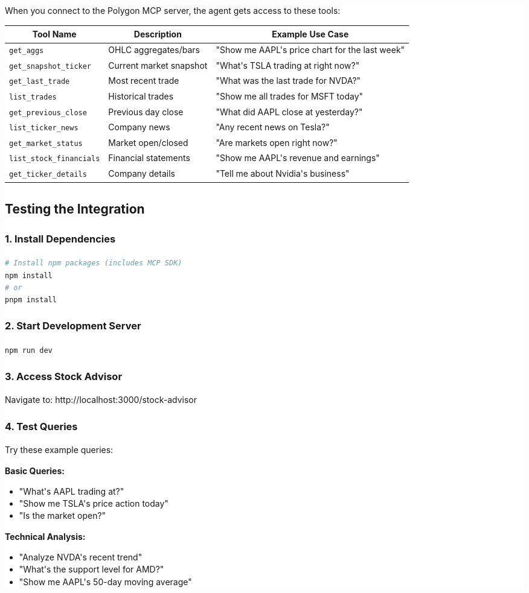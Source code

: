 When you connect to the Polygon MCP server, the agent gets access to these tools:

| Tool Name | Description | Example Use Case |
|-----------|-------------|------------------|
| `get_aggs` | OHLC aggregates/bars | "Show me AAPL's price chart for the last week" |
| `get_snapshot_ticker` | Current market snapshot | "What's TSLA trading at right now?" |
| `get_last_trade` | Most recent trade | "What was the last trade for NVDA?" |
| `list_trades` | Historical trades | "Show me all trades for MSFT today" |
| `get_previous_close` | Previous day close | "What did AAPL close at yesterday?" |
| `list_ticker_news` | Company news | "Any recent news on Tesla?" |
| `get_market_status` | Market open/closed | "Are markets open right now?" |
| `list_stock_financials` | Financial statements | "Show me AAPL's revenue and earnings" |
| `get_ticker_details` | Company details | "Tell me about Nvidia's business" |

## Testing the Integration

### 1. Install Dependencies

```bash
# Install npm packages (includes MCP SDK)
npm install
# or
pnpm install
```

### 2. Start Development Server

```bash
npm run dev
```

### 3. Access Stock Advisor

Navigate to: http://localhost:3000/stock-advisor

### 4. Test Queries

Try these example queries:

**Basic Queries:**
- "What's AAPL trading at?"
- "Show me TSLA's price action today"
- "Is the market open?"

**Technical Analysis:**
- "Analyze NVDA's recent trend"
- "What's the support level for AMD?"
- "Show me AAPL's 50-day moving average"
